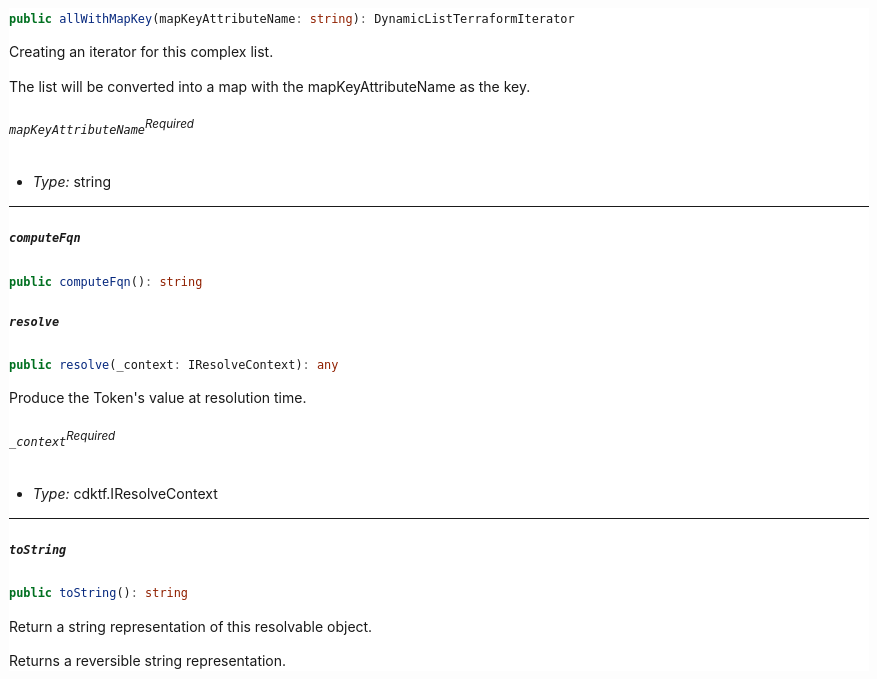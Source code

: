 ```typescript
public allWithMapKey(mapKeyAttributeName: string): DynamicListTerraformIterator
```

Creating an iterator for this complex list.

The list will be converted into a map with the mapKeyAttributeName as the key.

###### `mapKeyAttributeName`<sup>Required</sup> <a name="mapKeyAttributeName" id="rhizo-co-terraform-provider-oci.dataOciWafNetworkAddressLists.DataOciWafNetworkAddressListsNetworkAddressListCollectionItemsList.allWithMapKey.parameter.mapKeyAttributeName"></a>

- *Type:* string

---

##### `computeFqn` <a name="computeFqn" id="rhizo-co-terraform-provider-oci.dataOciWafNetworkAddressLists.DataOciWafNetworkAddressListsNetworkAddressListCollectionItemsList.computeFqn"></a>

```typescript
public computeFqn(): string
```

##### `resolve` <a name="resolve" id="rhizo-co-terraform-provider-oci.dataOciWafNetworkAddressLists.DataOciWafNetworkAddressListsNetworkAddressListCollectionItemsList.resolve"></a>

```typescript
public resolve(_context: IResolveContext): any
```

Produce the Token's value at resolution time.

###### `_context`<sup>Required</sup> <a name="_context" id="rhizo-co-terraform-provider-oci.dataOciWafNetworkAddressLists.DataOciWafNetworkAddressListsNetworkAddressListCollectionItemsList.resolve.parameter._context"></a>

- *Type:* cdktf.IResolveContext

---

##### `toString` <a name="toString" id="rhizo-co-terraform-provider-oci.dataOciWafNetworkAddressLists.DataOciWafNetworkAddressListsNetworkAddressListCollectionItemsList.toString"></a>

```typescript
public toString(): string
```

Return a string representation of this resolvable object.

Returns a reversible string representation.
